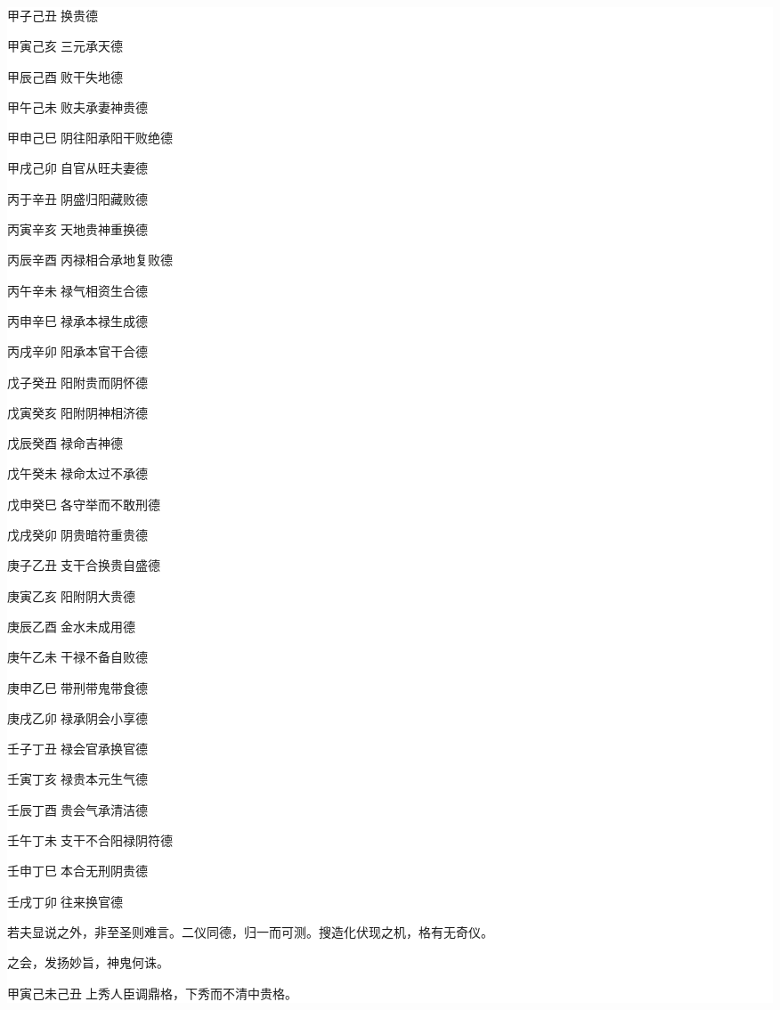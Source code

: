 甲子己丑 换贵德

甲寅己亥 三元承天德

甲辰己酉 败干失地德

甲午己未 败夫承妻神贵德

甲申己巳 阴往阳承阳干败绝德

甲戌己卯 自官从旺夫妻德

丙于辛丑 阴盛归阳藏败德

丙寅辛亥 天地贵神重换德

丙辰辛酉 丙禄相合承地复败德

丙午辛未 禄气相资生合德

丙申辛巳 禄承本禄生成德

丙戌辛卯 阳承本官干合德

戊子癸丑 阳附贵而阴怀德

戊寅癸亥 阳附阴神相济德

戊辰癸酉 禄命吉神德

戊午癸未 禄命太过不承德

戊申癸巳 各守举而不敢刑德

戊戌癸卯 阴贵暗符重贵德

庚子乙丑 支干合换贵自盛德

庚寅乙亥 阳附阴大贵德

庚辰乙酉 金水未成用德

庚午乙未 干禄不备自败德

庚申乙巳 带刑带鬼带食德

庚戌乙卯 禄承阴会小享德

壬子丁丑 禄会官承换官德

壬寅丁亥 禄贵本元生气德

壬辰丁酉 贵会气承清洁德

壬午丁未 支干不合阳禄阴符德

壬申丁巳 本合无刑阴贵德

壬戌丁卯 往来换官德

若夫显说之外，非至圣则难言。二仪同德，归一而可测。搜造化伏现之机，格有无奇仪。

之会，发扬妙旨，神鬼何诛。

甲寅己未己丑 上秀人臣调鼎格，下秀而不清中贵格。
